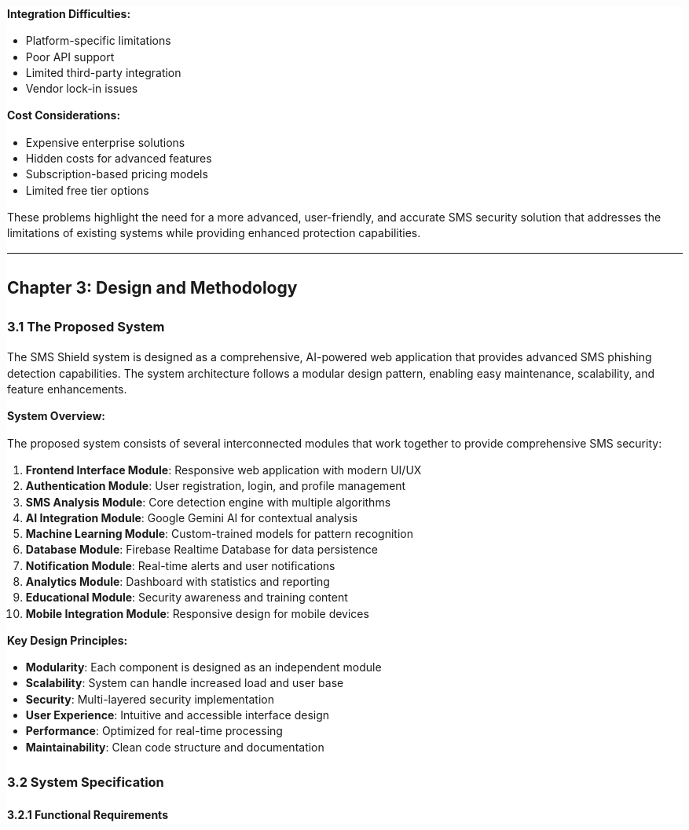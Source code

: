**Integration Difficulties:**
- Platform-specific limitations
- Poor API support
- Limited third-party integration
- Vendor lock-in issues

**Cost Considerations:**
- Expensive enterprise solutions
- Hidden costs for advanced features
- Subscription-based pricing models
- Limited free tier options

These problems highlight the need for a more advanced, user-friendly, and accurate SMS security solution that addresses the limitations of existing systems while providing enhanced protection capabilities.

---

## Chapter 3: Design and Methodology

### 3.1 The Proposed System

The SMS Shield system is designed as a comprehensive, AI-powered web application that provides advanced SMS phishing detection capabilities. The system architecture follows a modular design pattern, enabling easy maintenance, scalability, and feature enhancements.

**System Overview:**

The proposed system consists of several interconnected modules that work together to provide comprehensive SMS security:

1. **Frontend Interface Module**: Responsive web application with modern UI/UX
2. **Authentication Module**: User registration, login, and profile management
3. **SMS Analysis Module**: Core detection engine with multiple algorithms
4. **AI Integration Module**: Google Gemini AI for contextual analysis
5. **Machine Learning Module**: Custom-trained models for pattern recognition
6. **Database Module**: Firebase Realtime Database for data persistence
7. **Notification Module**: Real-time alerts and user notifications
8. **Analytics Module**: Dashboard with statistics and reporting
9. **Educational Module**: Security awareness and training content
10. **Mobile Integration Module**: Responsive design for mobile devices

**Key Design Principles:**

- **Modularity**: Each component is designed as an independent module
- **Scalability**: System can handle increased load and user base
- **Security**: Multi-layered security implementation
- **User Experience**: Intuitive and accessible interface design
- **Performance**: Optimized for real-time processing
- **Maintainability**: Clean code structure and documentation

### 3.2 System Specification

#### 3.2.1 Functional Requirements
